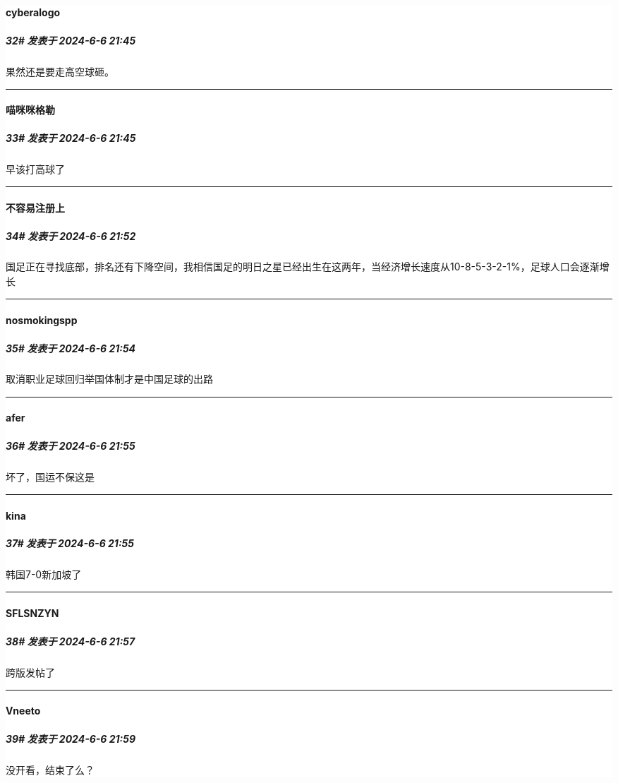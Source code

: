 ####  cyberalogo  
##### 32#       发表于 2024-6-6 21:45

果然还是要走高空球砸。

*****

####  喵咪咪格勒  
##### 33#       发表于 2024-6-6 21:45

早该打高球了

*****

####  不容易注册上  
##### 34#       发表于 2024-6-6 21:52

国足正在寻找底部，排名还有下降空间，我相信国足的明日之星已经出生在这两年，当经济增长速度从10-8-5-3-2-1%，足球人口会逐渐增长

*****

####  nosmokingspp  
##### 35#       发表于 2024-6-6 21:54

取消职业足球回归举国体制才是中国足球的出路

*****

####  afer  
##### 36#       发表于 2024-6-6 21:55

坏了，国运不保这是

*****

####  kina  
##### 37#       发表于 2024-6-6 21:55

韩国7-0新加坡了

*****

####  SFLSNZYN  
##### 38#       发表于 2024-6-6 21:57

跨版发帖了

*****

####  Vneeto  
##### 39#       发表于 2024-6-6 21:59

没开看，结束了么？
